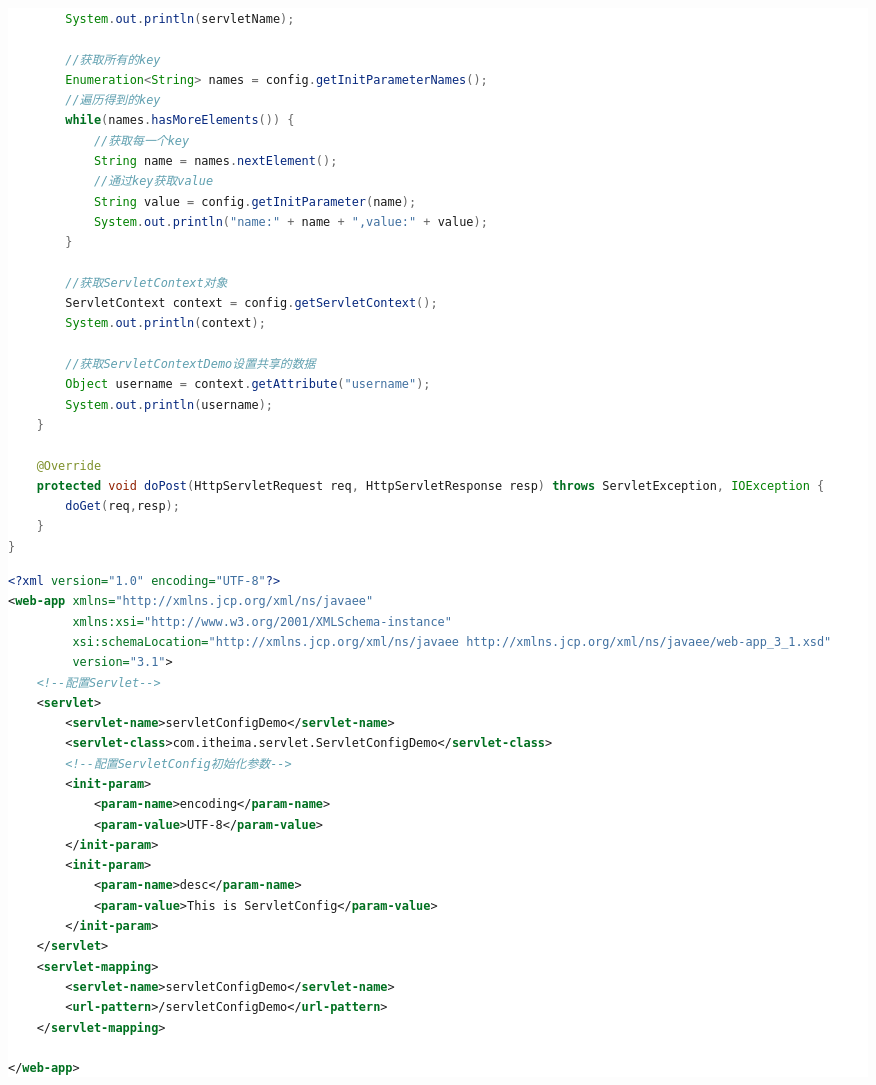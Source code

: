 ```java
        System.out.println(servletName);

        //获取所有的key
        Enumeration<String> names = config.getInitParameterNames();
        //遍历得到的key
        while(names.hasMoreElements()) {
            //获取每一个key
            String name = names.nextElement();
            //通过key获取value
            String value = config.getInitParameter(name);
            System.out.println("name:" + name + ",value:" + value);
        }

        //获取ServletContext对象
        ServletContext context = config.getServletContext();
        System.out.println(context);

        //获取ServletContextDemo设置共享的数据
        Object username = context.getAttribute("username");
        System.out.println(username);
    }

    @Override
    protected void doPost(HttpServletRequest req, HttpServletResponse resp) throws ServletException, IOException {
        doGet(req,resp);
    }
}

```

```xml
<?xml version="1.0" encoding="UTF-8"?>
<web-app xmlns="http://xmlns.jcp.org/xml/ns/javaee"
         xmlns:xsi="http://www.w3.org/2001/XMLSchema-instance"
         xsi:schemaLocation="http://xmlns.jcp.org/xml/ns/javaee http://xmlns.jcp.org/xml/ns/javaee/web-app_3_1.xsd"
         version="3.1">
    <!--配置Servlet-->
    <servlet>
        <servlet-name>servletConfigDemo</servlet-name>
        <servlet-class>com.itheima.servlet.ServletConfigDemo</servlet-class>
        <!--配置ServletConfig初始化参数-->
        <init-param>
            <param-name>encoding</param-name>
            <param-value>UTF-8</param-value>
        </init-param>
        <init-param>
            <param-name>desc</param-name>
            <param-value>This is ServletConfig</param-value>
        </init-param>
    </servlet>
    <servlet-mapping>
        <servlet-name>servletConfigDemo</servlet-name>
        <url-pattern>/servletConfigDemo</url-pattern>
    </servlet-mapping>

</web-app>
```
